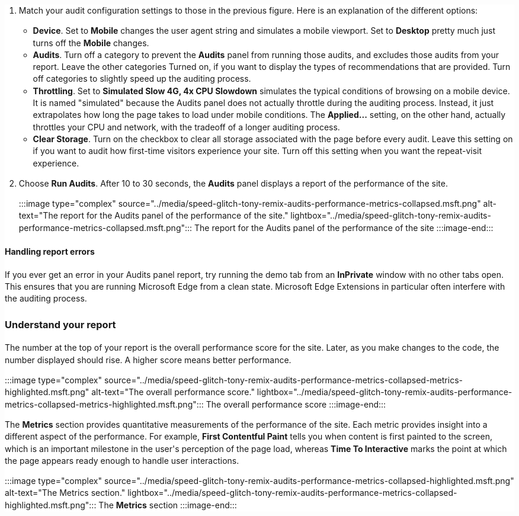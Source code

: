 1.  Match your audit configuration settings to those in the previous figure.  Here is an explanation of the different options:

    *   **Device**.  Set to **Mobile** changes the user agent string and simulates a mobile viewport.  Set to **Desktop** pretty much just turns off the **Mobile** changes.
    *   **Audits**.  Turn off a category to prevent the **Audits** panel from running those audits, and excludes those audits from your report.  Leave the other categories Turned on, if you want to display the types of recommendations that are provided.  Turn off categories to slightly speed up the auditing process.
    *   **Throttling**.  Set to **Simulated Slow 4G, 4x CPU Slowdown** simulates the typical conditions of browsing on a mobile device.  It is named "simulated" because the Audits panel does not actually throttle during the auditing process.  Instead, it just extrapolates how long the page takes to load under mobile conditions.  The **Applied...** setting, on the other hand, actually throttles your CPU and network, with the tradeoff of a longer auditing process.
    *   **Clear Storage**.  Turn on the checkbox to clear all storage associated with the page before every audit.  Leave this setting on if you want to audit how first-time visitors experience your site.  Turn off this setting when you want the repeat-visit experience.

1.  Choose **Run Audits**.  After 10 to 30 seconds, the **Audits** panel displays a report of the performance of the site.

    :::image type="complex" source="../media/speed-glitch-tony-remix-audits-performance-metrics-collapsed.msft.png" alt-text="The report for the Audits panel of the performance of the site." lightbox="../media/speed-glitch-tony-remix-audits-performance-metrics-collapsed.msft.png":::
       The report for the Audits panel of the performance of the site
    :::image-end:::

#### Handling report errors

If you ever get an error in your Audits panel report, try running the demo tab from an **InPrivate** window with no other tabs open.  This ensures that you are running Microsoft Edge from a clean state.  Microsoft Edge Extensions in particular often interfere with the auditing process.




### Understand your report

The number at the top of your report is the overall performance score for the site.  Later, as you make changes to the code, the number displayed should rise.  A higher score means better performance.

:::image type="complex" source="../media/speed-glitch-tony-remix-audits-performance-metrics-collapsed-metrics-highlighted.msft.png" alt-text="The overall performance score." lightbox="../media/speed-glitch-tony-remix-audits-performance-metrics-collapsed-metrics-highlighted.msft.png":::
   The overall performance score
:::image-end:::

The **Metrics** section provides quantitative measurements of the performance of the site.  Each metric provides insight into a different aspect of the performance.  For example, **First Contentful Paint** tells you when content is first painted to the screen, which is an important milestone in the user's perception of the page load, whereas **Time To Interactive** marks the point at which the page appears ready enough to handle user interactions.

:::image type="complex" source="../media/speed-glitch-tony-remix-audits-performance-metrics-collapsed-highlighted.msft.png" alt-text="The Metrics section." lightbox="../media/speed-glitch-tony-remix-audits-performance-metrics-collapsed-highlighted.msft.png":::
   The **Metrics** section
:::image-end:::
